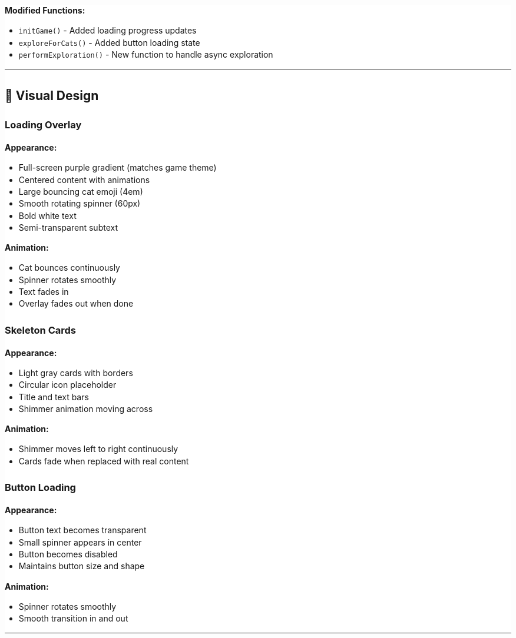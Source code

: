 **Modified Functions:**

- `initGame()` - Added loading progress updates
- `exploreForCats()` - Added button loading state
- `performExploration()` - New function to handle async exploration

---

## 🎨 Visual Design

### Loading Overlay

**Appearance:**

- Full-screen purple gradient (matches game theme)
- Centered content with animations
- Large bouncing cat emoji (4em)
- Smooth rotating spinner (60px)
- Bold white text
- Semi-transparent subtext

**Animation:**

- Cat bounces continuously
- Spinner rotates smoothly
- Text fades in
- Overlay fades out when done

### Skeleton Cards

**Appearance:**

- Light gray cards with borders
- Circular icon placeholder
- Title and text bars
- Shimmer animation moving across

**Animation:**

- Shimmer moves left to right continuously
- Cards fade when replaced with real content

### Button Loading

**Appearance:**

- Button text becomes transparent
- Small spinner appears in center
- Button becomes disabled
- Maintains button size and shape

**Animation:**

- Spinner rotates smoothly
- Smooth transition in and out

---